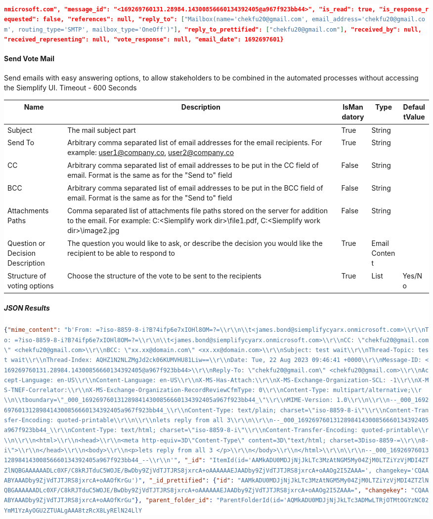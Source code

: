 ```json
nmicrosoft.com", "message_id": "<169269760131.28984.14300856660134392405@a967f923bb44>", "is_read": true, "is_response_requested": false, "references": null, "reply_to": ["Mailbox(name='chekfu20@gmail.com', email_address='chekfu20@gmail.com', routing_type='SMTP', mailbox_type='OneOff')"], "reply_to_prettified": ["chekfu20@gmail.com"], "received_by": null, "received_representing": null, "vote_response": null, "email_date": 1692697601}
```



#### Send Vote Mail
Send emails with easy answering options, to allow stakeholders to be combined in the automated processes without accessing the Siemplify UI.
Timeout - 600 Seconds


|Name|Description|IsMandatory|Type|DefaultValue|
|----|-----------|-----------|----|------------|
|Subject|The mail subject part|True|String||
|Send To|Arbitrary comma separated list of email addresses for the email recipients. For example: user1@company.co, user2@company.co|True|String||
|CC|Arbitrary comma separated list of email addresses to be put in the CC field of email. Format is the same as for the "Send to" field|False|String||
|BCC|Arbitrary comma separated list of email addresses to be put in the BCC field of email. Format is the same as for the "Send to" field|False|String||
|Attachments Paths|Comma separated list of attachments file paths stored on the server for addition to the email. For example: C:\<Siemplify work dir>\file1.pdf, C:\<Siemplify work dir>\image2.jpg|False|String||
|Question or Decision Description|The question you would like to ask, or describe the decision you would like the recipient to be able to respond to|True|Email Content||
|Structure of voting options|Choose the structure of the vote to be sent to the recipients|True|List|Yes/No|



##### JSON Results
```json
{"mime_content": "b'From: =?iso-8859-8-i?B?4ifp6e7xIOHl8OM=?=\\r\\n\\t<james.bond@siemplifycyarx.onmicrosoft.com>\\r\\nTo: =?iso-8859-8-i?B?4ifp6e7xIOHl8OM=?=\\r\\n\\t<james.bond@siemplifycyarx.onmicrosoft.com>\\r\\nCC: \"chekfu20@gmail.com\" <chekfu20@gmail.com>\\r\\nBCC: \"xx.xx@domain.com\" <xx.xx@domain.com>\\r\\nSubject: test wait\\r\\nThread-Topic: test wait\\r\\nThread-Index: AQHZ1N2NLZMgJd2ck06KUMVHU81Liw==\\r\\nDate: Tue, 22 Aug 2023 09:46:41 +0000\\r\\nMessage-ID: <169269760131.28984.14300856660134392405@a967f923bb44>\\r\\nReply-To: \"chekfu20@gmail.com\" <chekfu20@gmail.com>\\r\\nAccept-Language: en-US\\r\\nContent-Language: en-US\\r\\nX-MS-Has-Attach:\\r\\nX-MS-Exchange-Organization-SCL: -1\\r\\nX-MS-TNEF-Correlator:\\r\\nX-MS-Exchange-Organization-RecordReviewCfmType: 0\\r\\nContent-Type: multipart/alternative;\\r\\n\\tboundary=\"_000_1692697601312898414300856660134392405a967f923bb44_\"\\r\\nMIME-Version: 1.0\\r\\n\\r\\n--_000_1692697601312898414300856660134392405a967f923bb44_\\r\\nContent-Type: text/plain; charset=\"iso-8859-8-i\"\\r\\nContent-Transfer-Encoding: quoted-printable\\r\\n\\r\\nlets reply from all 3\\r\\n\\r\\n--_000_1692697601312898414300856660134392405a967f923bb44_\\r\\nContent-Type: text/html; charset=\"iso-8859-8-i\"\\r\\nContent-Transfer-Encoding: quoted-printable\\r\\n\\r\\n<html>\\r\\n<head>\\r\\n<meta http-equiv=3D\"Content-Type\" content=3D\"text/html; charset=3Diso-8859-=\\r\\n8-i\">\\r\\n</head>\\r\\n<body>\\r\\n<p>lets reply from all 3 </p>\\r\\n</body>\\r\\n</html>\\r\\n\\r\\n--_000_1692697601312898414300856660134392405a967f923bb44_--\\r\\n'", "_id": "ItemId(id='AAMkADU0MDJjNjJkLTc3MzAtNGM5My04ZjM0LTZiYzVjMDI4ZTZlNQBGAAAAAADLc0XF/C8kRJTduC5WOJE/BwDby9ZjVdTJTJRS8jxrcA+oAAAAAAEJAADby9ZjVdTJTJRS8jxrcA+oAAOg2I5ZAAA=', changekey='CQAAABYAAADby9ZjVdTJTJRS8jxrcA+oAAOfKrGu')", "_id_prettified": {"id": "AAMkADU0MDJjNjJkLTc3MzAtNGM5My04ZjM0LTZiYzVjMDI4ZTZlNQBGAAAAAADLc0XF/C8kRJTduC5WOJE/BwDby9ZjVdTJTJRS8jxrcA+oAAAAAAEJAADby9ZjVdTJTJRS8jxrcA+oAAOg2I5ZAAA=", "changekey": "CQAAABYAAADby9ZjVdTJTJRS8jxrcA+oAAOfKrGu"}, "parent_folder_id": "ParentFolderId(id='AQMkADU0MDJjNjJkLTc3ADMwLTRjOTMtOGYzNC02YmM1YzAyOGU2ZTUALgAAA8tzRcX8LyRElN24LlY